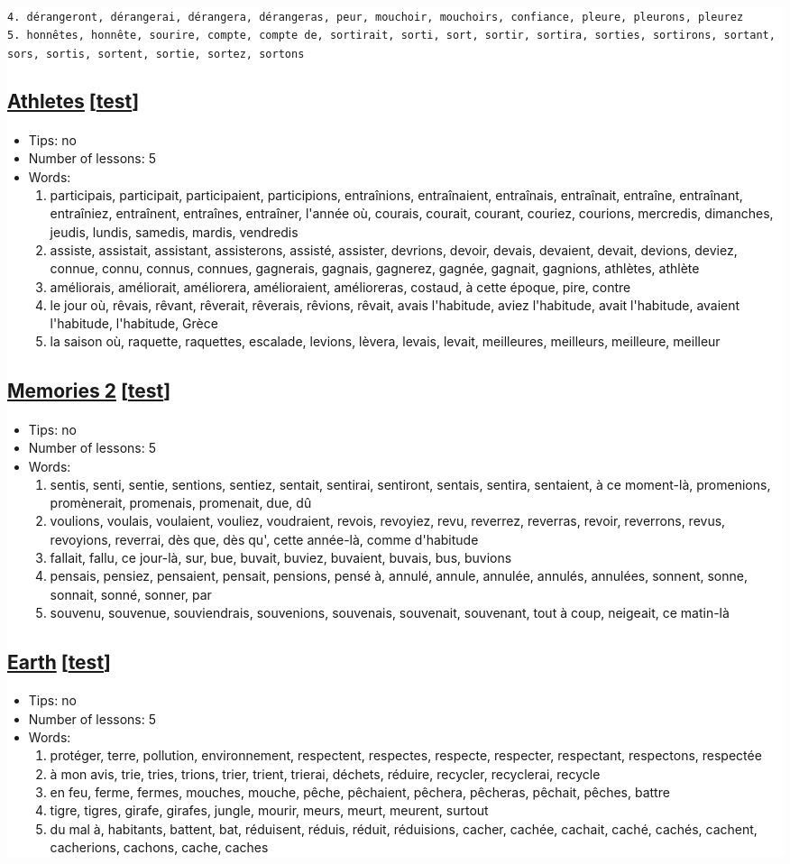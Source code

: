     4. dérangeront, dérangerai, dérangera, dérangeras, peur, mouchoir, mouchoirs, confiance, pleure, pleurons, pleurez
    5. honnêtes, honnête, sourire, compte, compte de, sortirait, sorti, sort, sortir, sortira, sorties, sortirons, sortant, sors, sortis, sortent, sortie, sortez, sortons

## [Athletes](https://www.duolingo.com/skill/fr/Athletes/practice) \[[test](https://www.duolingo.com/skill/fr/Athletes/test)\]

* Tips: no
* Number of lessons: 5
* Words:
    1. participais, participait, participaient, participions, entraînions, entraînaient, entraînais, entraînait, entraîne, entraînant, entraîniez, entraînent, entraînes, entraîner, l'année où, courais, courait, courant, couriez, courions, mercredis, dimanches, jeudis, lundis, samedis, mardis, vendredis
    2. assiste, assistait, assistant, assisterons, assisté, assister, devrions, devoir, devais, devaient, devait, devions, deviez, connue, connu, connus, connues, gagnerais, gagnais, gagnerez, gagnée, gagnait, gagnions, athlètes, athlète
    3. améliorais, améliorait, améliorera, amélioraient, amélioreras, costaud, à cette époque, pire, contre
    4. le jour où, rêvais, rêvant, rêverait, rêverais, rêvions, rêvait, avais l'habitude, aviez l'habitude, avait l'habitude, avaient l'habitude, l'habitude, Grèce
    5. la saison où, raquette, raquettes, escalade, levions, lèvera, levais, levait, meilleures, meilleurs, meilleure, meilleur

## [Memories 2](https://www.duolingo.com/skill/fr/Memories-2/practice) \[[test](https://www.duolingo.com/skill/fr/Memories-2/test)\]

* Tips: no
* Number of lessons: 5
* Words:
    1. sentis, senti, sentie, sentions, sentiez, sentait, sentirai, sentiront, sentais, sentira, sentaient, à ce moment-là, promenions, promènerait, promenais, promenait, due, dû
    2. voulions, voulais, voulaient, vouliez, voudraient, revois, revoyiez, revu, reverrez, reverras, revoir, reverrons, revus, revoyions, reverrai, dès que, dès qu', cette année-là, comme d'habitude
    3. fallait, fallu, ce jour-là, sur, bue, buvait, buviez, buvaient, buvais, bus, buvions
    4. pensais, pensiez, pensaient, pensait, pensions, pensé à, annulé, annule, annulée, annulés, annulées, sonnent, sonne, sonnait, sonné, sonner, par
    5. souvenu, souvenue, souviendrais, souvenions, souvenais, souvenait, souvenant, tout à coup, neigeait, ce matin-là

## [Earth](https://www.duolingo.com/skill/fr/Earth/practice) \[[test](https://www.duolingo.com/skill/fr/Earth/test)\]

* Tips: no
* Number of lessons: 5
* Words:
    1. protéger, terre, pollution, environnement, respectent, respectes, respecte, respecter, respectant, respectons, respectée
    2. à mon avis, trie, tries, trions, trier, trient, trierai, déchets, réduire, recycler, recyclerai, recycle
    3. en feu, ferme, fermes, mouches, mouche, pêche, pêchaient, pêchera, pêcheras, pêchait, pêches, battre
    4. tigre, tigres, girafe, girafes, jungle, mourir, meurs, meurt, meurent, surtout
    5. du mal à, habitants, battent, bat, réduisent, réduis, réduit, réduisions, cacher, cachée, cachait, caché, cachés, cachent, cacherions, cachons, cache, caches
